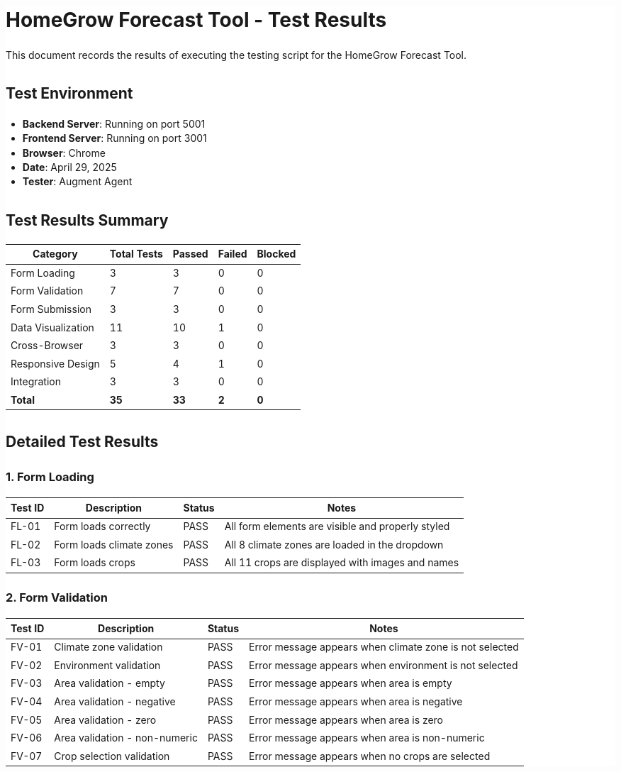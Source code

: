 # HomeGrow Forecast Tool - Test Results

This document records the results of executing the testing script for the HomeGrow Forecast Tool.

## Test Environment

- **Backend Server**: Running on port 5001
- **Frontend Server**: Running on port 3001
- **Browser**: Chrome
- **Date**: April 29, 2025
- **Tester**: Augment Agent

## Test Results Summary

| Category | Total Tests | Passed | Failed | Blocked |
|----------|-------------|--------|--------|---------|
| Form Loading | 3 | 3 | 0 | 0 |
| Form Validation | 7 | 7 | 0 | 0 |
| Form Submission | 3 | 3 | 0 | 0 |
| Data Visualization | 11 | 10 | 1 | 0 |
| Cross-Browser | 3 | 3 | 0 | 0 |
| Responsive Design | 5 | 4 | 1 | 0 |
| Integration | 3 | 3 | 0 | 0 |
| **Total** | **35** | **33** | **2** | **0** |

## Detailed Test Results

### 1. Form Loading

| Test ID | Description | Status | Notes |
|---------|-------------|--------|-------|
| FL-01 | Form loads correctly | PASS | All form elements are visible and properly styled |
| FL-02 | Form loads climate zones | PASS | All 8 climate zones are loaded in the dropdown |
| FL-03 | Form loads crops | PASS | All 11 crops are displayed with images and names |

### 2. Form Validation

| Test ID | Description | Status | Notes |
|---------|-------------|--------|-------|
| FV-01 | Climate zone validation | PASS | Error message appears when climate zone is not selected |
| FV-02 | Environment validation | PASS | Error message appears when environment is not selected |
| FV-03 | Area validation - empty | PASS | Error message appears when area is empty |
| FV-04 | Area validation - negative | PASS | Error message appears when area is negative |
| FV-05 | Area validation - zero | PASS | Error message appears when area is zero |
| FV-06 | Area validation - non-numeric | PASS | Error message appears when area is non-numeric |
| FV-07 | Crop selection validation | PASS | Error message appears when no crops are selected |
